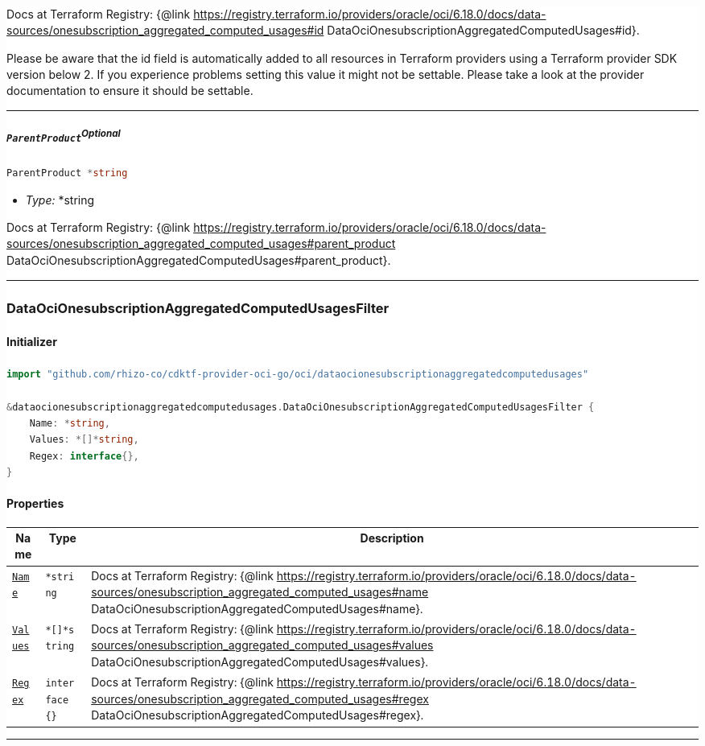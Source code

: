 Docs at Terraform Registry: {@link https://registry.terraform.io/providers/oracle/oci/6.18.0/docs/data-sources/onesubscription_aggregated_computed_usages#id DataOciOnesubscriptionAggregatedComputedUsages#id}.

Please be aware that the id field is automatically added to all resources in Terraform providers using a Terraform provider SDK version below 2.
If you experience problems setting this value it might not be settable. Please take a look at the provider documentation to ensure it should be settable.

---

##### `ParentProduct`<sup>Optional</sup> <a name="ParentProduct" id="rhizo-co-terraform-provider-oci.dataOciOnesubscriptionAggregatedComputedUsages.DataOciOnesubscriptionAggregatedComputedUsagesConfig.property.parentProduct"></a>

```go
ParentProduct *string
```

- *Type:* *string

Docs at Terraform Registry: {@link https://registry.terraform.io/providers/oracle/oci/6.18.0/docs/data-sources/onesubscription_aggregated_computed_usages#parent_product DataOciOnesubscriptionAggregatedComputedUsages#parent_product}.

---

### DataOciOnesubscriptionAggregatedComputedUsagesFilter <a name="DataOciOnesubscriptionAggregatedComputedUsagesFilter" id="rhizo-co-terraform-provider-oci.dataOciOnesubscriptionAggregatedComputedUsages.DataOciOnesubscriptionAggregatedComputedUsagesFilter"></a>

#### Initializer <a name="Initializer" id="rhizo-co-terraform-provider-oci.dataOciOnesubscriptionAggregatedComputedUsages.DataOciOnesubscriptionAggregatedComputedUsagesFilter.Initializer"></a>

```go
import "github.com/rhizo-co/cdktf-provider-oci-go/oci/dataocionesubscriptionaggregatedcomputedusages"

&dataocionesubscriptionaggregatedcomputedusages.DataOciOnesubscriptionAggregatedComputedUsagesFilter {
	Name: *string,
	Values: *[]*string,
	Regex: interface{},
}
```

#### Properties <a name="Properties" id="Properties"></a>

| **Name** | **Type** | **Description** |
| --- | --- | --- |
| <code><a href="#rhizo-co-terraform-provider-oci.dataOciOnesubscriptionAggregatedComputedUsages.DataOciOnesubscriptionAggregatedComputedUsagesFilter.property.name">Name</a></code> | <code>*string</code> | Docs at Terraform Registry: {@link https://registry.terraform.io/providers/oracle/oci/6.18.0/docs/data-sources/onesubscription_aggregated_computed_usages#name DataOciOnesubscriptionAggregatedComputedUsages#name}. |
| <code><a href="#rhizo-co-terraform-provider-oci.dataOciOnesubscriptionAggregatedComputedUsages.DataOciOnesubscriptionAggregatedComputedUsagesFilter.property.values">Values</a></code> | <code>*[]*string</code> | Docs at Terraform Registry: {@link https://registry.terraform.io/providers/oracle/oci/6.18.0/docs/data-sources/onesubscription_aggregated_computed_usages#values DataOciOnesubscriptionAggregatedComputedUsages#values}. |
| <code><a href="#rhizo-co-terraform-provider-oci.dataOciOnesubscriptionAggregatedComputedUsages.DataOciOnesubscriptionAggregatedComputedUsagesFilter.property.regex">Regex</a></code> | <code>interface{}</code> | Docs at Terraform Registry: {@link https://registry.terraform.io/providers/oracle/oci/6.18.0/docs/data-sources/onesubscription_aggregated_computed_usages#regex DataOciOnesubscriptionAggregatedComputedUsages#regex}. |

---